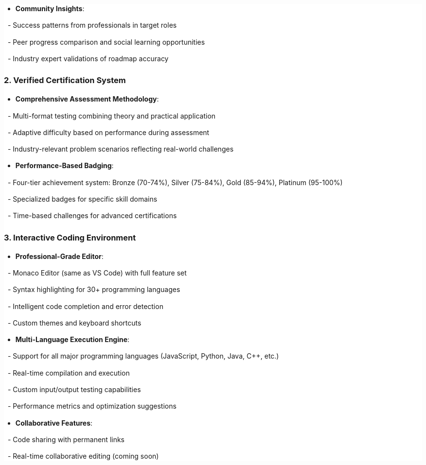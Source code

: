   

- **Community Insights**:

  - Success patterns from professionals in target roles

  - Peer progress comparison and social learning opportunities

  - Industry expert validations of roadmap accuracy

  

### 2. Verified Certification System

- **Comprehensive Assessment Methodology**:

  - Multi-format testing combining theory and practical application

  - Adaptive difficulty based on performance during assessment

  - Industry-relevant problem scenarios reflecting real-world challenges

  

  

- **Performance-Based Badging**:

  - Four-tier achievement system: Bronze (70-74%), Silver (75-84%), Gold (85-94%), Platinum (95-100%)

  - Specialized badges for specific skill domains

  - Time-based challenges for advanced certifications

  

### 3. Interactive Coding Environment

- **Professional-Grade Editor**:

  - Monaco Editor (same as VS Code) with full feature set

  - Syntax highlighting for 30+ programming languages

  - Intelligent code completion and error detection

  - Custom themes and keyboard shortcuts

  

- **Multi-Language Execution Engine**:

  - Support for all major programming languages (JavaScript, Python, Java, C++, etc.)

  - Real-time compilation and execution

  - Custom input/output testing capabilities

  - Performance metrics and optimization suggestions

  

- **Collaborative Features**:

  - Code sharing with permanent links

  - Real-time collaborative editing (coming soon)
